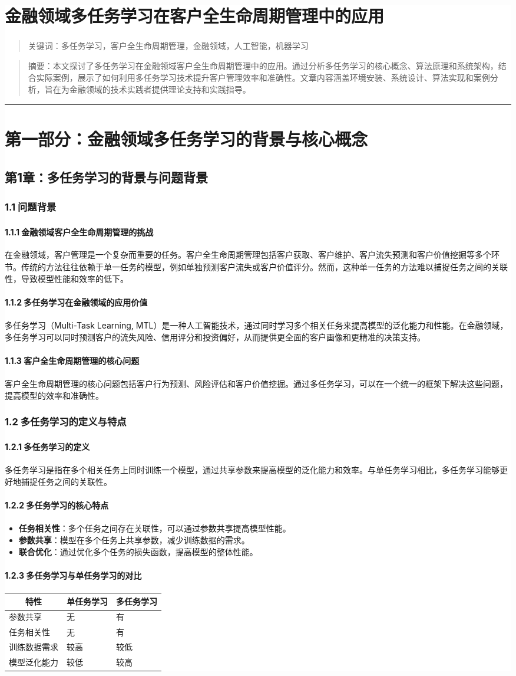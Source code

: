                  



# 金融领域多任务学习在客户全生命周期管理中的应用

> 关键词：多任务学习，客户全生命周期管理，金融领域，人工智能，机器学习

> 摘要：本文探讨了多任务学习在金融领域客户全生命周期管理中的应用。通过分析多任务学习的核心概念、算法原理和系统架构，结合实际案例，展示了如何利用多任务学习技术提升客户管理效率和准确性。文章内容涵盖环境安装、系统设计、算法实现和案例分析，旨在为金融领域的技术实践者提供理论支持和实践指导。

---

# 第一部分：金融领域多任务学习的背景与核心概念

## 第1章：多任务学习的背景与问题背景

### 1.1 问题背景

#### 1.1.1 金融领域客户全生命周期管理的挑战
在金融领域，客户管理是一个复杂而重要的任务。客户全生命周期管理包括客户获取、客户维护、客户流失预测和客户价值挖掘等多个环节。传统的方法往往依赖于单一任务的模型，例如单独预测客户流失或客户价值评分。然而，这种单一任务的方法难以捕捉任务之间的关联性，导致模型性能和效率的低下。

#### 1.1.2 多任务学习在金融领域的应用价值
多任务学习（Multi-Task Learning, MTL）是一种人工智能技术，通过同时学习多个相关任务来提高模型的泛化能力和性能。在金融领域，多任务学习可以同时预测客户的流失风险、信用评分和投资偏好，从而提供更全面的客户画像和更精准的决策支持。

#### 1.1.3 客户全生命周期管理的核心问题
客户全生命周期管理的核心问题包括客户行为预测、风险评估和客户价值挖掘。通过多任务学习，可以在一个统一的框架下解决这些问题，提高模型的效率和准确性。

### 1.2 多任务学习的定义与特点

#### 1.2.1 多任务学习的定义
多任务学习是指在多个相关任务上同时训练一个模型，通过共享参数来提高模型的泛化能力和效率。与单任务学习相比，多任务学习能够更好地捕捉任务之间的关联性。

#### 1.2.2 多任务学习的核心特点
- **任务相关性**：多个任务之间存在关联性，可以通过参数共享提高模型性能。
- **参数共享**：模型在多个任务上共享参数，减少训练数据的需求。
- **联合优化**：通过优化多个任务的损失函数，提高模型的整体性能。

#### 1.2.3 多任务学习与单任务学习的对比
| 特性                | 单任务学习                | 多任务学习                |
|---------------------|--------------------------|--------------------------|
| 参数共享            | 无                       | 有                       |
| 任务相关性          | 无                       | 有                       |
| 训练数据需求         | 较高                     | 较低                     |
| 模型泛化能力         | 较低                     | 较高                     |
